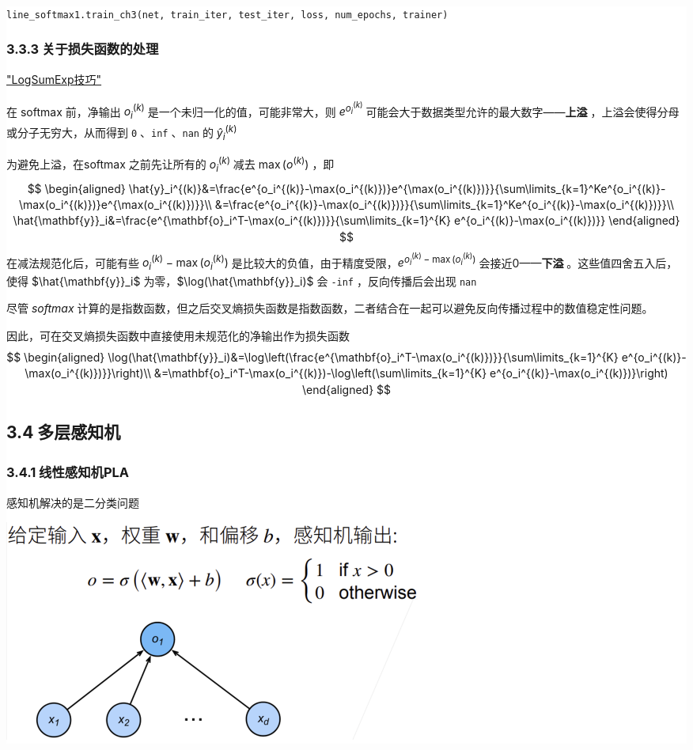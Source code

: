 ```python
line_softmax1.train_ch3(net, train_iter, test_iter, loss, num_epochs, trainer)
```

### 3.3.3 关于损失函数的处理

["LogSumExp技巧"](https://en.wikipedia.org/wiki/LogSumExp) 

在 softmax 前，净输出 $o_i^{(k)}$ 是一个未归一化的值，可能非常大，则 $e^{o_i^{(k)}}$ 可能会大于数据类型允许的最大数字——**上溢** ，上溢会使得分母或分子无穷大，从而得到 `0` 、`inf` 、`nan` 的 $\hat{y}_i^{(k)}$ 

为避免上溢，在softmax 之前先让所有的 $o_i^{(k)}$ 减去 $\max(o^{(k)})$ ，即
$$
\begin{aligned}
\hat{y}_i^{(k)}&=\frac{e^{o_i^{(k)}-\max(o_i^{(k)})}e^{\max(o_i^{(k)})}}{\sum\limits_{k=1}^Ke^{o_i^{(k)}-\max(o_i^{(k)})}e^{\max(o_i^{(k)})}}\\
&=\frac{e^{o_i^{(k)}-\max(o_i^{(k)})}}{\sum\limits_{k=1}^Ke^{o_i^{(k)}-\max(o_i^{(k)})}}\\
\hat{\mathbf{y}}_i&=\frac{e^{\mathbf{o}_i^T-\max(o_i^{(k)})}}{\sum\limits_{k=1}^{K} e^{o_i^{(k)}-\max(o_i^{(k)})}}
\end{aligned}
$$
在减法规范化后，可能有些 $o_i^{(k)}-\max(o_i^{(k)})$ 是比较大的负值，由于精度受限，$e^{o_i^{(k)}-\max(o_i^{(k)})}$ 会接近0——**下溢** 。这些值四舍五入后，使得 $\hat{\mathbf{y}}_i$ 为零，$\log(\hat{\mathbf{y}}_i)$ 会 `-inf` ，反向传播后会出现 `nan`

尽管 *softmax* 计算的是指数函数，但之后交叉熵损失函数是指数函数，二者结合在一起可以避免反向传播过程中的数值稳定性问题。

因此，可在交叉熵损失函数中直接使用未规范化的净输出作为损失函数
$$
\begin{aligned}
\log(\hat{\mathbf{y}}_i)&=\log\left(\frac{e^{\mathbf{o}_i^T-\max(o_i^{(k)})}}{\sum\limits_{k=1}^{K} e^{o_i^{(k)}-\max(o_i^{(k)})}}\right)\\
&=\mathbf{o}_i^T-\max(o_i^{(k)})-\log\left(\sum\limits_{k=1}^{K} e^{o_i^{(k)}-\max(o_i^{(k)})}\right)
\end{aligned}
$$

## 3.4 多层感知机

### 3.4.1 线性感知机PLA

感知机解决的是二分类问题

![image-20240319124803900](3-线性模型/image-20240319124803900.png)
